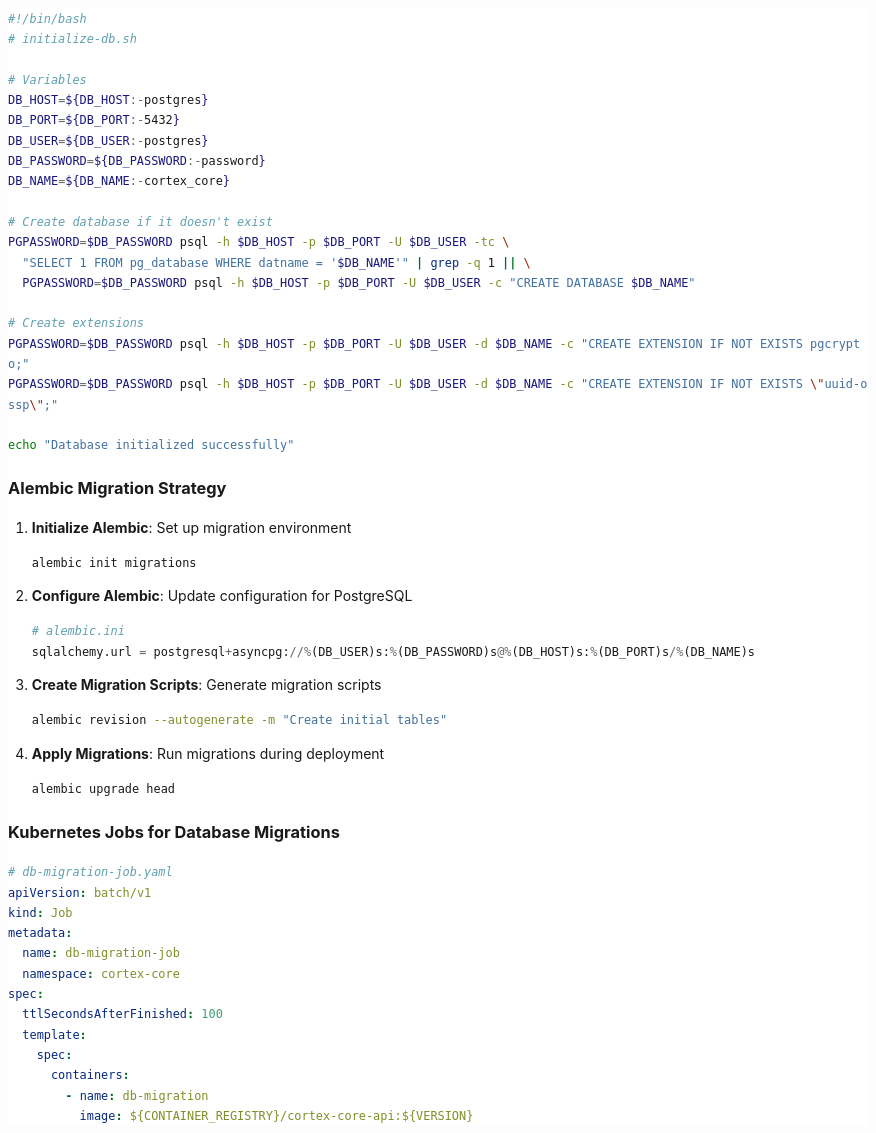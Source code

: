 ```bash
#!/bin/bash
# initialize-db.sh

# Variables
DB_HOST=${DB_HOST:-postgres}
DB_PORT=${DB_PORT:-5432}
DB_USER=${DB_USER:-postgres}
DB_PASSWORD=${DB_PASSWORD:-password}
DB_NAME=${DB_NAME:-cortex_core}

# Create database if it doesn't exist
PGPASSWORD=$DB_PASSWORD psql -h $DB_HOST -p $DB_PORT -U $DB_USER -tc \
  "SELECT 1 FROM pg_database WHERE datname = '$DB_NAME'" | grep -q 1 || \
  PGPASSWORD=$DB_PASSWORD psql -h $DB_HOST -p $DB_PORT -U $DB_USER -c "CREATE DATABASE $DB_NAME"

# Create extensions
PGPASSWORD=$DB_PASSWORD psql -h $DB_HOST -p $DB_PORT -U $DB_USER -d $DB_NAME -c "CREATE EXTENSION IF NOT EXISTS pgcrypto;"
PGPASSWORD=$DB_PASSWORD psql -h $DB_HOST -p $DB_PORT -U $DB_USER -d $DB_NAME -c "CREATE EXTENSION IF NOT EXISTS \"uuid-ossp\";"

echo "Database initialized successfully"
```

### Alembic Migration Strategy

1. **Initialize Alembic**: Set up migration environment

   ```bash
   alembic init migrations
   ```

2. **Configure Alembic**: Update configuration for PostgreSQL

   ```python
   # alembic.ini
   sqlalchemy.url = postgresql+asyncpg://%(DB_USER)s:%(DB_PASSWORD)s@%(DB_HOST)s:%(DB_PORT)s/%(DB_NAME)s
   ```

3. **Create Migration Scripts**: Generate migration scripts

   ```bash
   alembic revision --autogenerate -m "Create initial tables"
   ```

4. **Apply Migrations**: Run migrations during deployment

   ```bash
   alembic upgrade head
   ```

### Kubernetes Jobs for Database Migrations

```yaml
# db-migration-job.yaml
apiVersion: batch/v1
kind: Job
metadata:
  name: db-migration-job
  namespace: cortex-core
spec:
  ttlSecondsAfterFinished: 100
  template:
    spec:
      containers:
        - name: db-migration
          image: ${CONTAINER_REGISTRY}/cortex-core-api:${VERSION}
```